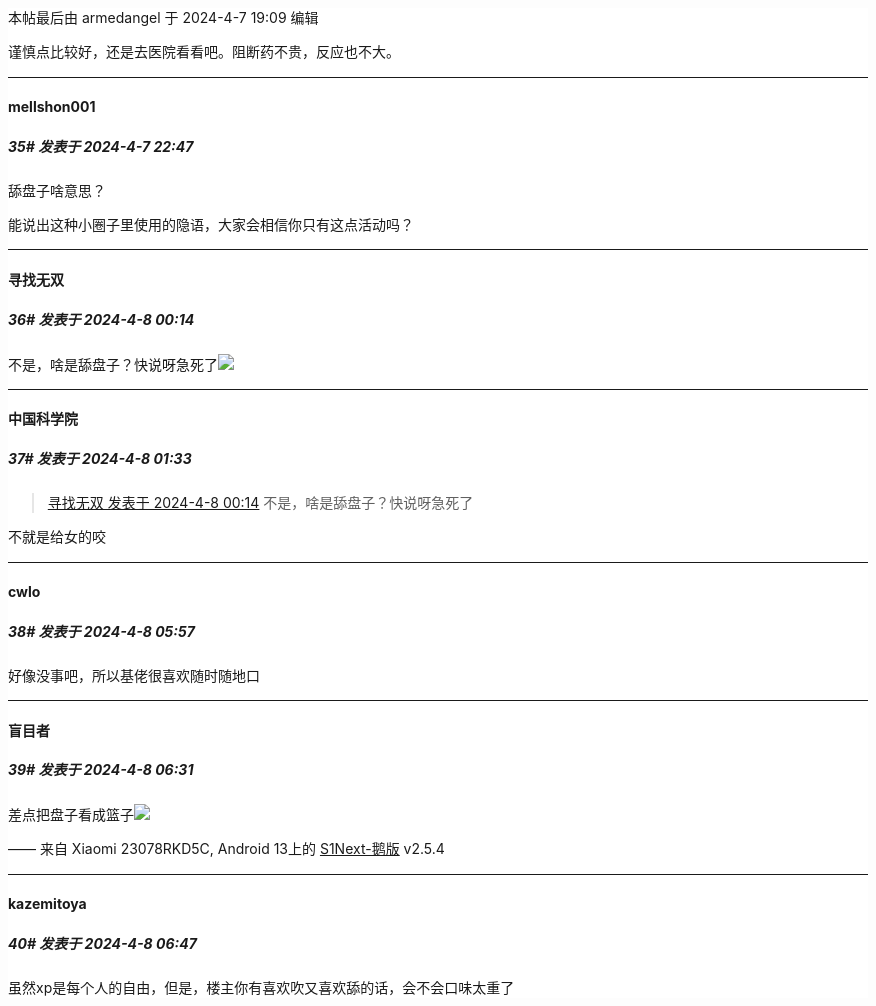  本帖最后由 armedangel 于 2024-4-7 19:09 编辑 

谨慎点比较好，还是去医院看看吧。阻断药不贵，反应也不大。

*****

####  mellshon001  
##### 35#       发表于 2024-4-7 22:47

舔盘子啥意思？

能说出这种小圈子里使用的隐语，大家会相信你只有这点活动吗？

*****

####  寻找无双  
##### 36#       发表于 2024-4-8 00:14

不是，啥是舔盘子？快说呀急死了<img src="https://static.saraba1st.com/image/smiley/face2017/051.png" referrerpolicy="no-referrer">

*****

####  中国科学院  
##### 37#       发表于 2024-4-8 01:33

<blockquote><a href="httphttps://bbs.saraba1st.com/2b/forum.php?mod=redirect&amp;goto=findpost&amp;pid=64519209&amp;ptid=2178890" target="_blank">寻找无双 发表于 2024-4-8 00:14</a>
不是，啥是舔盘子？快说呀急死了</blockquote>
不就是给女的咬

*****

####  cwlo  
##### 38#       发表于 2024-4-8 05:57

好像没事吧，所以基佬很喜欢随时随地口

*****

####  盲目者  
##### 39#       发表于 2024-4-8 06:31

差点把盘子看成篮子<img src="https://static.saraba1st.com/image/smiley/face2017/105.png" referrerpolicy="no-referrer">

—— 来自 Xiaomi 23078RKD5C, Android 13上的 [S1Next-鹅版](https://github.com/ykrank/S1-Next/releases) v2.5.4

*****

####  kazemitoya  
##### 40#       发表于 2024-4-8 06:47

虽然xp是每个人的自由，但是，楼主你有喜欢吹又喜欢舔的话，会不会口味太重了
